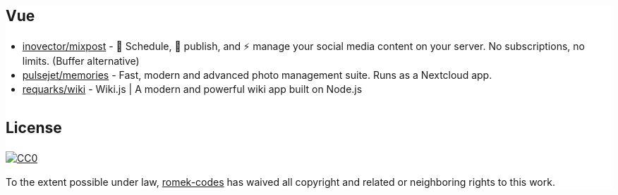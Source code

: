 ## Vue 

- [inovector/mixpost](https://github.com/inovector/mixpost) - 📅 Schedule, 📢 publish, and ⚡ manage your social media content on your server. No subscriptions, no limits. (Buffer alternative)
- [pulsejet/memories](https://github.com/pulsejet/memories) - Fast, modern and advanced photo management suite. Runs as a Nextcloud app.
- [requarks/wiki](https://github.com/requarks/wiki) - Wiki.js | A modern and powerful wiki app built on Node.js


## License

[![CC0](http://mirrors.creativecommons.org/presskit/buttons/88x31/svg/cc-zero.svg)](https://creativecommons.org/publicdomain/zero/1.0/)

To the extent possible under law, [romek-codes](https://github.com/romek-codes) has waived all copyright and related or neighboring rights to this work.

